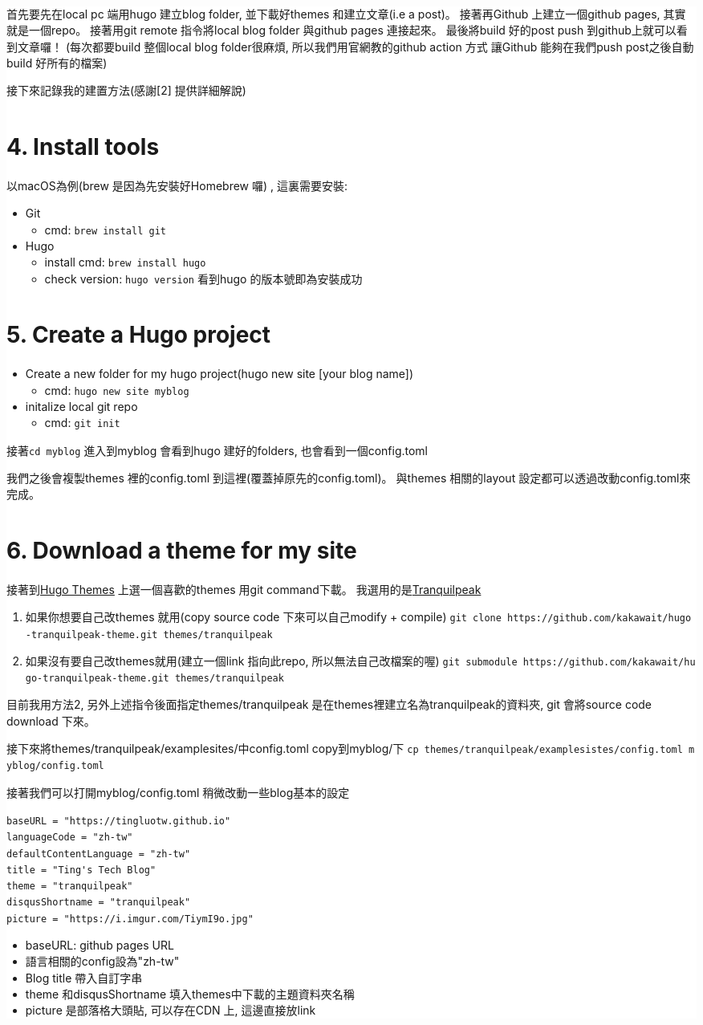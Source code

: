   首先要先在local pc 端用hugo 建立blog folder, 並下載好themes 和建立文章(i.e a post)。
  接著再Github 上建立一個github pages, 其實就是一個repo。
  接著用git remote 指令將local blog folder 與github pages 連接起來。
  最後將build 好的post push 到github上就可以看到文章囉！
  (每次都要build 整個local blog folder很麻煩, 所以我們用官網教的github action 方式
  讓Github 能夠在我們push post之後自動build 好所有的檔案)

  接下來記錄我的建置方法(感謝[2] 提供詳細解說)
# 4. Install tools
  以macOS為例(brew 是因為先安裝好Homebrew 囉)
  , 這裏需要安裝:
  - Git
    - cmd: `brew install git`
  - Hugo
    - install cmd: `brew install hugo`
    - check version: `hugo version`
  看到hugo 的版本號即為安裝成功

# 5. Create a Hugo project
  - Create a new folder for my hugo project(hugo new site [your blog name])
    - cmd: `hugo new site myblog`
  - initalize local git repo
    - cmd: `git init`

  接著`cd myblog` 進入到myblog 會看到hugo 建好的folders, 也會看到一個config.toml

  我們之後會複製themes 裡的config.toml 到這裡(覆蓋掉原先的config.toml)。
  與themes 相關的layout 設定都可以透過改動config.toml來完成。
  

# 6. Download a theme for my site
  接著到[Hugo Themes](https://themes.gohugo.io/) 上選一個喜歡的themes 用git command下載。
  我選用的是[Tranquilpeak](https://github.com/kakawait/hugo-tranquilpeak-theme)

  1. 如果你想要自己改themes 就用(copy source code 下來可以自己modify + compile)
  `git clone https://github.com/kakawait/hugo-tranquilpeak-theme.git themes/tranquilpeak`

  2. 如果沒有要自己改themes就用(建立一個link 指向此repo, 所以無法自己改檔案的喔)
  `git submodule https://github.com/kakawait/hugo-tranquilpeak-theme.git themes/tranquilpeak`

  目前我用方法2, 另外上述指令後面指定themes/tranquilpeak 是在themes裡建立名為tranquilpeak的資料夾,
  git 會將source code download 下來。

  接下來將themes/tranquilpeak/examplesites/中config.toml copy到myblog/下
  `cp themes/tranquilpeak/examplesistes/config.toml myblog/config.toml`

  接著我們可以打開myblog/config.toml 稍微改動一些blog基本的設定

  ```
  baseURL = "https://tingluotw.github.io"
  languageCode = "zh-tw"
  defaultContentLanguage = "zh-tw"
  title = "Ting's Tech Blog"
  theme = "tranquilpeak"
  disqusShortname = "tranquilpeak"
  picture = "https://i.imgur.com/TiymI9o.jpg"
  ```
  - baseURL: github pages URL
  - 語言相關的config設為"zh-tw"
  - Blog title 帶入自訂字串
  - theme 和disqusShortname 填入themes中下載的主題資料夾名稱
  - picture 是部落格大頭貼, 可以存在CDN 上, 這邊直接放link

